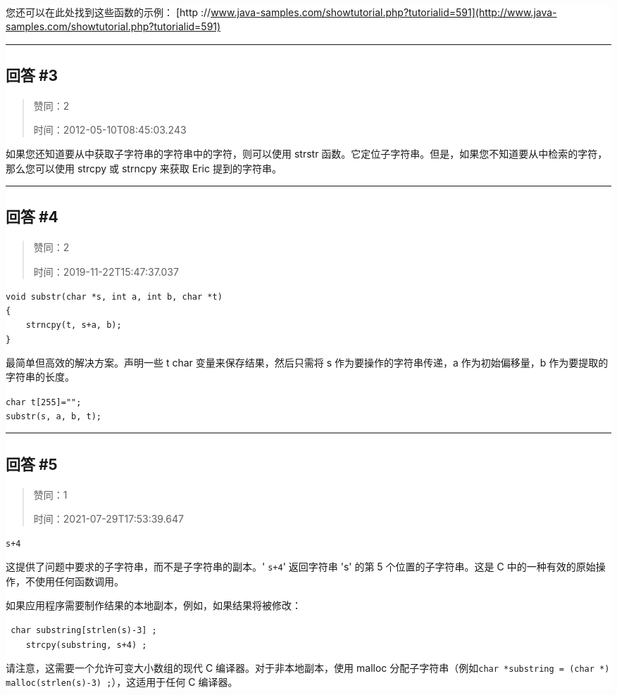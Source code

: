 您还可以在此处找到这些函数的示例： [http ://www.java-samples.com/showtutorial.php?tutorialid=591](http://www.java-samples.com/showtutorial.php?tutorialid=591)

* * *

## 回答 #3

> 赞同：2
> 
> 时间：2012-05-10T08:45:03.243

如果您还知道要从中获取子字符串的字符串中的字符，则可以使用 strstr 函数。它定位子字符串。但是，如果您不知道要从中检索的字符，那么您可以使用 strcpy 或 strncpy 来获取 Eric 提到的字符串。

* * *

## 回答 #4

> 赞同：2
> 
> 时间：2019-11-22T15:47:37.037

```
void substr(char *s, int a, int b, char *t) 
{
    strncpy(t, s+a, b);
} 
```

最简单但高效的解决方案。声明一些 t char 变量来保存结果，然后只需将 s 作为要操作的字符串传递，a 作为初始偏移量，b 作为要提取的字符串的长度。

```
char t[255]="";
substr(s, a, b, t); 
```

* * *

## 回答 #5

> 赞同：1
> 
> 时间：2021-07-29T17:53:39.647

`s+4`

这提供了问题中要求的子字符串，而不是子字符串的副本。' `s+4`' 返回字符串 's' 的第 5 个位置的子字符串。这是 C 中的一种有效的原始操作，不使用任何函数调用。

如果应用程序需要制作结果的本地副本，例如，如果结果将被修改：

```
 char substring[strlen(s)-3] ;
    strcpy(substring, s+4) ; 
```

请注意，这需要一个允许可变大小数组的现代 C 编译器。对于非本地副本，使用 malloc 分配子字符串（例如`char *substring = (char *)malloc(strlen(s)-3) ;`），这适用于任何 C 编译器。
